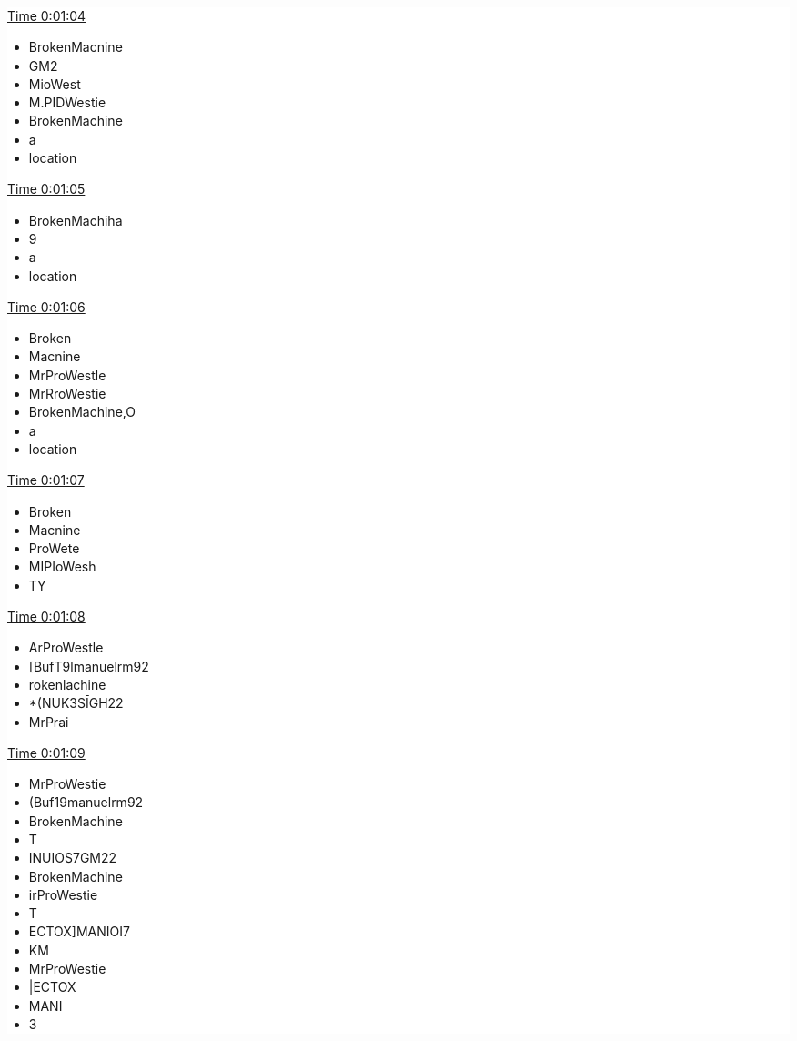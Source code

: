  [Time 0:01:04](https://youtu.be/OBAZ_MlqTsc?t=59) 
- BrokenMacnine 
- GM2 
- MioWest 
- M.PIDWestie 
- BrokenMachine 
- a 
- location 

 [Time 0:01:05](https://youtu.be/OBAZ_MlqTsc?t=60) 
- BrokenMachiha 
- 9 
- a 
- location 

 [Time 0:01:06](https://youtu.be/OBAZ_MlqTsc?t=61) 
- Broken 
- Macnine 
- MrProWestle 
- MrRroWestie 
- BrokenMachine,O 
- a 
- location 

 [Time 0:01:07](https://youtu.be/OBAZ_MlqTsc?t=62) 
- Broken 
- Macnine 
- ProWete 
- MIPIoWesh 
- TY 

 [Time 0:01:08](https://youtu.be/OBAZ_MlqTsc?t=63) 
- ArProWestle 
- [BufT9lmanuelrm92 
- rokenlachine 
- *(NUK3SĪGH22 
- MrPrai 

 [Time 0:01:09](https://youtu.be/OBAZ_MlqTsc?t=64) 
- MrProWestie 
- (Buf19manuelrm92 
- BrokenMachine 
- T 
- INUIOS7GM22 
- BrokenMachine 
- irProWestie 
- T 
- ECTOX]MANIOI7 
- KM 
- MrProWestie 
- |ECTOX 
- MANI 
- 3 
